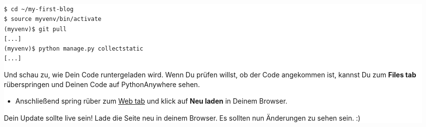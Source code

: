    $ cd ~/my-first-blog 
    $ source myvenv/bin/activate 
    (myvenv)$ git pull 
    [...] 
    (myvenv)$ python manage.py collectstatic 
    [...]
    

Und schau zu, wie Dein Code runtergeladen wird. Wenn Du prüfen willst, ob der Code angekommen ist, kannst Du zum **Files tab** rüberspringen und Deinen Code auf PythonAnywhere sehen.

*   Anschließend spring rüber zum [Web tab][6] und klick auf **Neu laden** in Deinem Browser.

Dein Update sollte live sein! Lade die Seite neu in deinem Browser. Es sollten nun Änderungen zu sehen sein. :)

 [4]: images/step6.png
 [5]: https://www.pythonanywhere.com/consoles/
 [6]: https://www.pythonanywhere.com/web_app_setup/

 [1]: images/step1.png
 [2]: images/step3.png
 [3]: images/step4.png